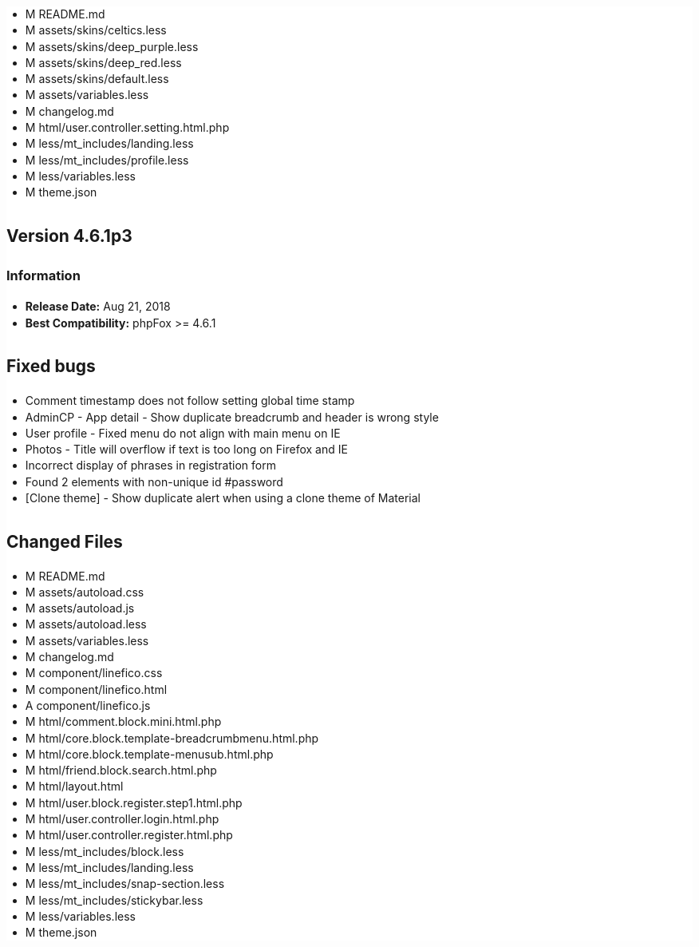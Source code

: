 - M README.md
- M assets/skins/celtics.less
- M assets/skins/deep_purple.less
- M assets/skins/deep_red.less
- M assets/skins/default.less
- M assets/variables.less
- M changelog.md
- M html/user.controller.setting.html.php
- M less/mt_includes/landing.less
- M less/mt_includes/profile.less
- M less/variables.less
- M theme.json

## Version 4.6.1p3

### Information

- **Release Date:** Aug 21, 2018
- **Best Compatibility:** phpFox >= 4.6.1

## Fixed bugs
- Comment timestamp does not follow setting global time stamp
- AdminCP - App detail - Show duplicate breadcrumb and header is wrong style
- User profile - Fixed menu do not align with main menu on IE
- Photos - Title will overflow if text is too long on Firefox and IE
- Incorrect display of phrases in registration form
- Found 2 elements with non-unique id #password
- [Clone theme] - Show duplicate alert when using a clone theme of Material

## Changed Files
- M README.md
- M assets/autoload.css
- M assets/autoload.js
- M assets/autoload.less
- M assets/variables.less
- M changelog.md
- M component/linefico.css
- M component/linefico.html
- A component/linefico.js
- M html/comment.block.mini.html.php
- M html/core.block.template-breadcrumbmenu.html.php
- M html/core.block.template-menusub.html.php
- M html/friend.block.search.html.php
- M html/layout.html
- M html/user.block.register.step1.html.php
- M html/user.controller.login.html.php
- M html/user.controller.register.html.php
- M less/mt_includes/block.less
- M less/mt_includes/landing.less
- M less/mt_includes/snap-section.less
- M less/mt_includes/stickybar.less
- M less/variables.less
- M theme.json
